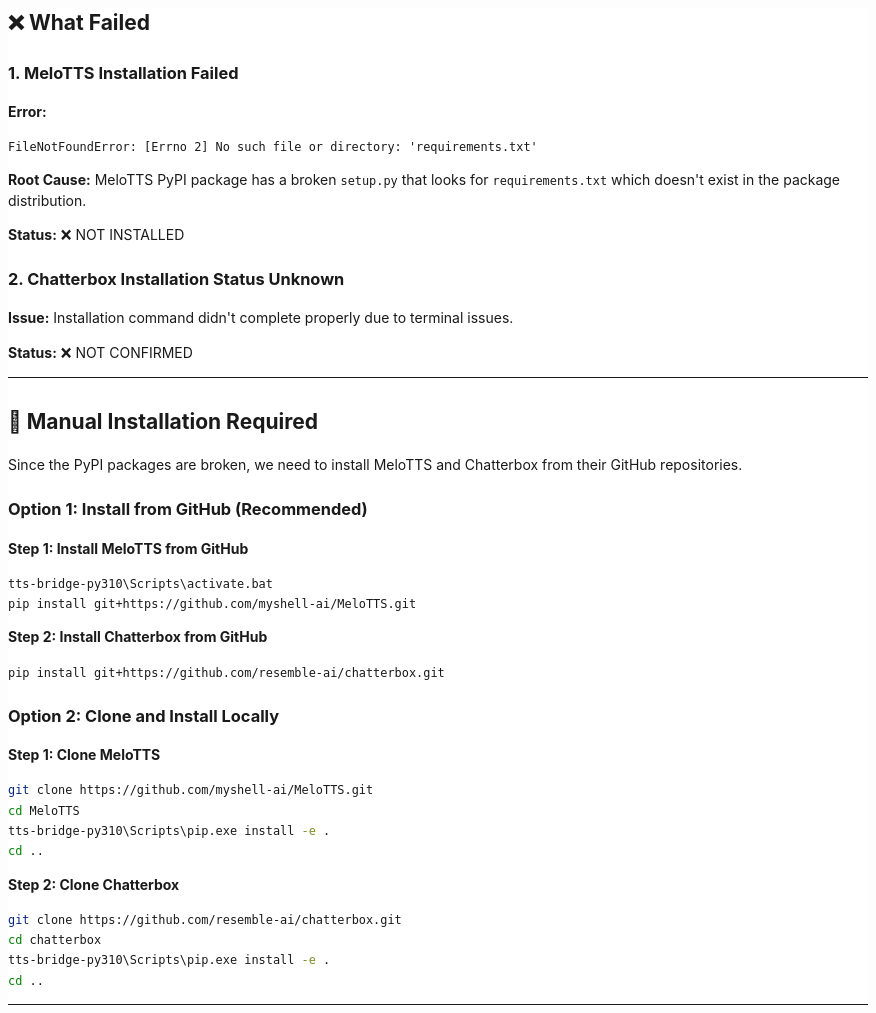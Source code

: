 
## ❌ What Failed

### 1. MeloTTS Installation Failed
**Error:**
```
FileNotFoundError: [Errno 2] No such file or directory: 'requirements.txt'
```

**Root Cause:** MeloTTS PyPI package has a broken `setup.py` that looks for `requirements.txt` which doesn't exist in the package distribution.

**Status:** ❌ NOT INSTALLED

### 2. Chatterbox Installation Status Unknown
**Issue:** Installation command didn't complete properly due to terminal issues.

**Status:** ❌ NOT CONFIRMED

---

## 🔧 Manual Installation Required

Since the PyPI packages are broken, we need to install MeloTTS and Chatterbox from their GitHub repositories.

### Option 1: Install from GitHub (Recommended)

**Step 1: Install MeloTTS from GitHub**
```bash
tts-bridge-py310\Scripts\activate.bat
pip install git+https://github.com/myshell-ai/MeloTTS.git
```

**Step 2: Install Chatterbox from GitHub**
```bash
pip install git+https://github.com/resemble-ai/chatterbox.git
```

### Option 2: Clone and Install Locally

**Step 1: Clone MeloTTS**
```bash
git clone https://github.com/myshell-ai/MeloTTS.git
cd MeloTTS
tts-bridge-py310\Scripts\pip.exe install -e .
cd ..
```

**Step 2: Clone Chatterbox**
```bash
git clone https://github.com/resemble-ai/chatterbox.git
cd chatterbox
tts-bridge-py310\Scripts\pip.exe install -e .
cd ..
```

---